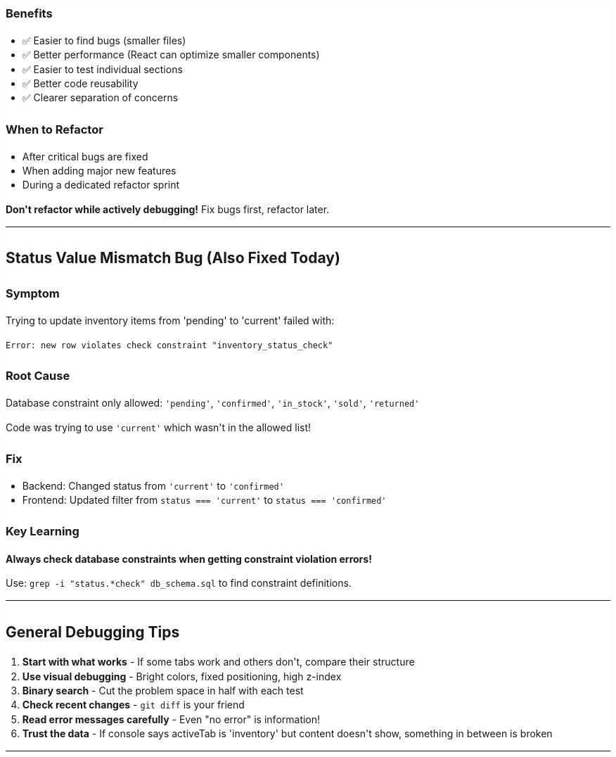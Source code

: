 ### Benefits
- ✅ Easier to find bugs (smaller files)
- ✅ Better performance (React can optimize smaller components)
- ✅ Easier to test individual sections
- ✅ Better code reusability
- ✅ Clearer separation of concerns

### When to Refactor
- After critical bugs are fixed
- When adding major new features
- During a dedicated refactor sprint

**Don't refactor while actively debugging!** Fix bugs first, refactor later.

---

## Status Value Mismatch Bug (Also Fixed Today)

### Symptom
Trying to update inventory items from 'pending' to 'current' failed with:
```
Error: new row violates check constraint "inventory_status_check"
```

### Root Cause
Database constraint only allowed: `'pending'`, `'confirmed'`, `'in_stock'`, `'sold'`, `'returned'`

Code was trying to use `'current'` which wasn't in the allowed list!

### Fix
- Backend: Changed status from `'current'` to `'confirmed'`
- Frontend: Updated filter from `status === 'current'` to `status === 'confirmed'`

### Key Learning
**Always check database constraints when getting constraint violation errors!**

Use: `grep -i "status.*check" db_schema.sql` to find constraint definitions.

---

## General Debugging Tips

1. **Start with what works** - If some tabs work and others don't, compare their structure
2. **Use visual debugging** - Bright colors, fixed positioning, high z-index
3. **Binary search** - Cut the problem space in half with each test
4. **Check recent changes** - `git diff` is your friend
5. **Read error messages carefully** - Even "no error" is information!
6. **Trust the data** - If console says activeTab is 'inventory' but content doesn't show, something in between is broken

---

